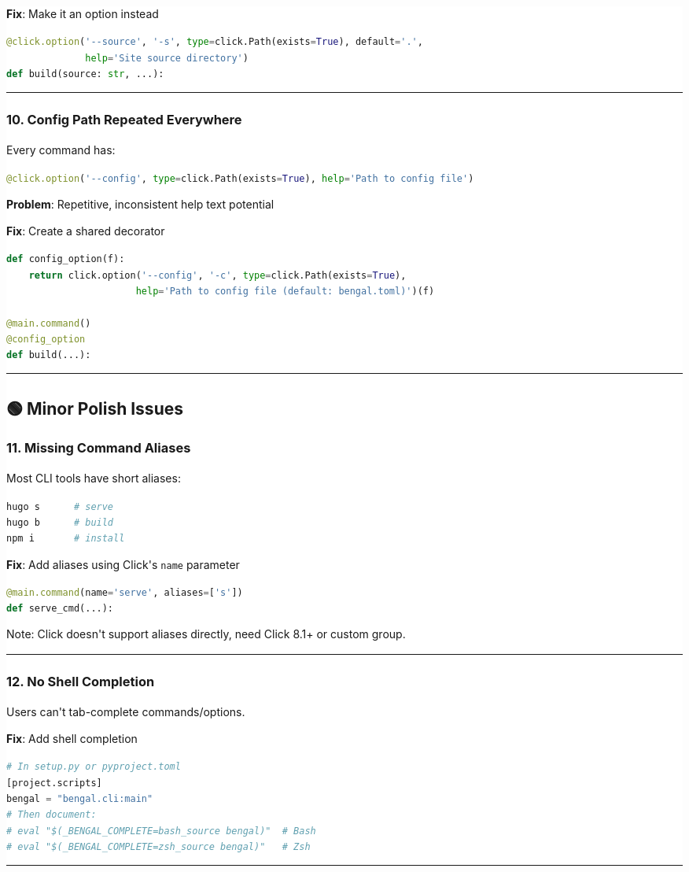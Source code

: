 **Fix**: Make it an option instead
```python
@click.option('--source', '-s', type=click.Path(exists=True), default='.', 
              help='Site source directory')
def build(source: str, ...):
```

---

### 10. **Config Path Repeated Everywhere**
Every command has:
```python
@click.option('--config', type=click.Path(exists=True), help='Path to config file')
```

**Problem**: Repetitive, inconsistent help text potential

**Fix**: Create a shared decorator
```python
def config_option(f):
    return click.option('--config', '-c', type=click.Path(exists=True),
                       help='Path to config file (default: bengal.toml)')(f)

@main.command()
@config_option
def build(...):
```

---

## 🟢 Minor Polish Issues

### 11. **Missing Command Aliases**
Most CLI tools have short aliases:
```bash
hugo s      # serve
hugo b      # build
npm i       # install
```

**Fix**: Add aliases using Click's `name` parameter
```python
@main.command(name='serve', aliases=['s'])
def serve_cmd(...):
```

Note: Click doesn't support aliases directly, need Click 8.1+ or custom group.

---

### 12. **No Shell Completion**
Users can't tab-complete commands/options.

**Fix**: Add shell completion
```python
# In setup.py or pyproject.toml
[project.scripts]
bengal = "bengal.cli:main"
# Then document:
# eval "$(_BENGAL_COMPLETE=bash_source bengal)"  # Bash
# eval "$(_BENGAL_COMPLETE=zsh_source bengal)"   # Zsh
```

---